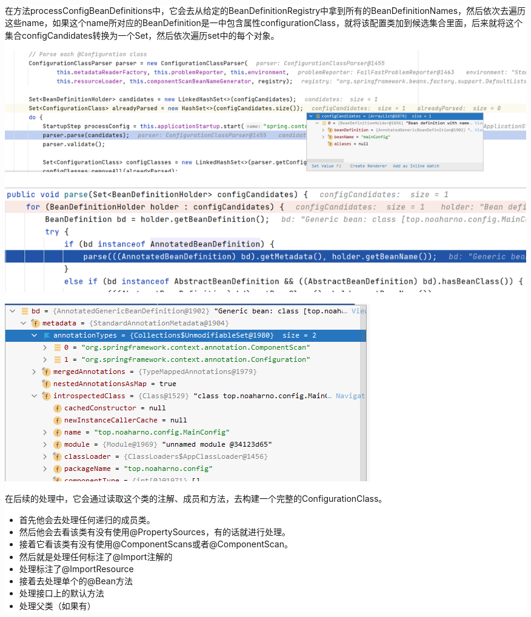 在方法processConfigBeanDefinitions中，它会去从给定的BeanDefinitionRegistry中拿到所有的BeanDefinitionNames，然后依次去遍历这些name，如果这个name所对应的BeanDefinition是一中包含属性configurationClass，就将该配置类加到候选集合里面，后来就将这个集合configCandidates转换为一个Set，然后依次遍历set中的每个对象。

![image-20220414162031257](IMG/Spring源码分析.assets/image-20220414162031257.png)

![image-20220414162504808](IMG/Spring源码分析.assets/image-20220414162504808.png)

![image-20220414162434285](IMG/Spring源码分析.assets/image-20220414162434285.png)

在后续的处理中，它会通过读取这个类的注解、成员和方法，去构建一个完整的ConfigurationClass。

- 首先他会去处理任何递归的成员类。
- 然后他会去看该类有没有使用@PropertySources，有的话就进行处理。
- 接着它看该类有没有使用@ComponentScans或者@ComponentScan。
- 然后就是处理任何标注了@Import注解的
- 处理标注了@ImportResource
- 接着去处理单个的@Bean方法
- 处理接口上的默认方法
- 处理父类（如果有）
